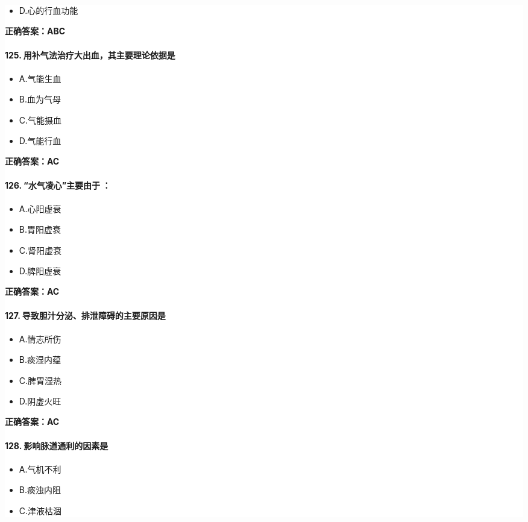* D.心的行血功能

**正确答案：ABC**







#### 125. 用补气法治疗大出血，其主要理论依据是

* A.气能生血

* B.血为气母

* C.气能摄血

* D.气能行血

**正确答案：AC**







#### 126. “水气凌心”主要由于 ：

* A.心阳虚衰

* B.胃阳虚衰

* C.肾阳虚衰

* D.脾阳虚衰

**正确答案：AC**







#### 127. 导致胆汁分泌、排泄障碍的主要原因是

* A.情志所伤

* B.痰湿内蕴

* C.脾胃湿热

* D.阴虚火旺

**正确答案：AC**







#### 128. 影响脉道通利的因素是

* A.气机不利

* B.痰浊内阻

* C.津液枯涸
